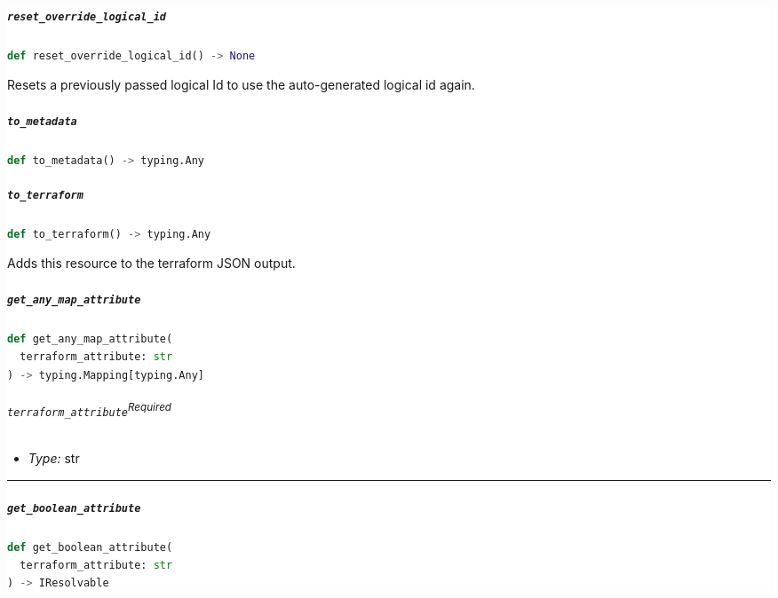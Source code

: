 
##### `reset_override_logical_id` <a name="reset_override_logical_id" id="@cdktf/provider-oraclepaas.databaseAccessRule.DatabaseAccessRule.resetOverrideLogicalId"></a>

```python
def reset_override_logical_id() -> None
```

Resets a previously passed logical Id to use the auto-generated logical id again.

##### `to_metadata` <a name="to_metadata" id="@cdktf/provider-oraclepaas.databaseAccessRule.DatabaseAccessRule.toMetadata"></a>

```python
def to_metadata() -> typing.Any
```

##### `to_terraform` <a name="to_terraform" id="@cdktf/provider-oraclepaas.databaseAccessRule.DatabaseAccessRule.toTerraform"></a>

```python
def to_terraform() -> typing.Any
```

Adds this resource to the terraform JSON output.

##### `get_any_map_attribute` <a name="get_any_map_attribute" id="@cdktf/provider-oraclepaas.databaseAccessRule.DatabaseAccessRule.getAnyMapAttribute"></a>

```python
def get_any_map_attribute(
  terraform_attribute: str
) -> typing.Mapping[typing.Any]
```

###### `terraform_attribute`<sup>Required</sup> <a name="terraform_attribute" id="@cdktf/provider-oraclepaas.databaseAccessRule.DatabaseAccessRule.getAnyMapAttribute.parameter.terraformAttribute"></a>

- *Type:* str

---

##### `get_boolean_attribute` <a name="get_boolean_attribute" id="@cdktf/provider-oraclepaas.databaseAccessRule.DatabaseAccessRule.getBooleanAttribute"></a>

```python
def get_boolean_attribute(
  terraform_attribute: str
) -> IResolvable
```
